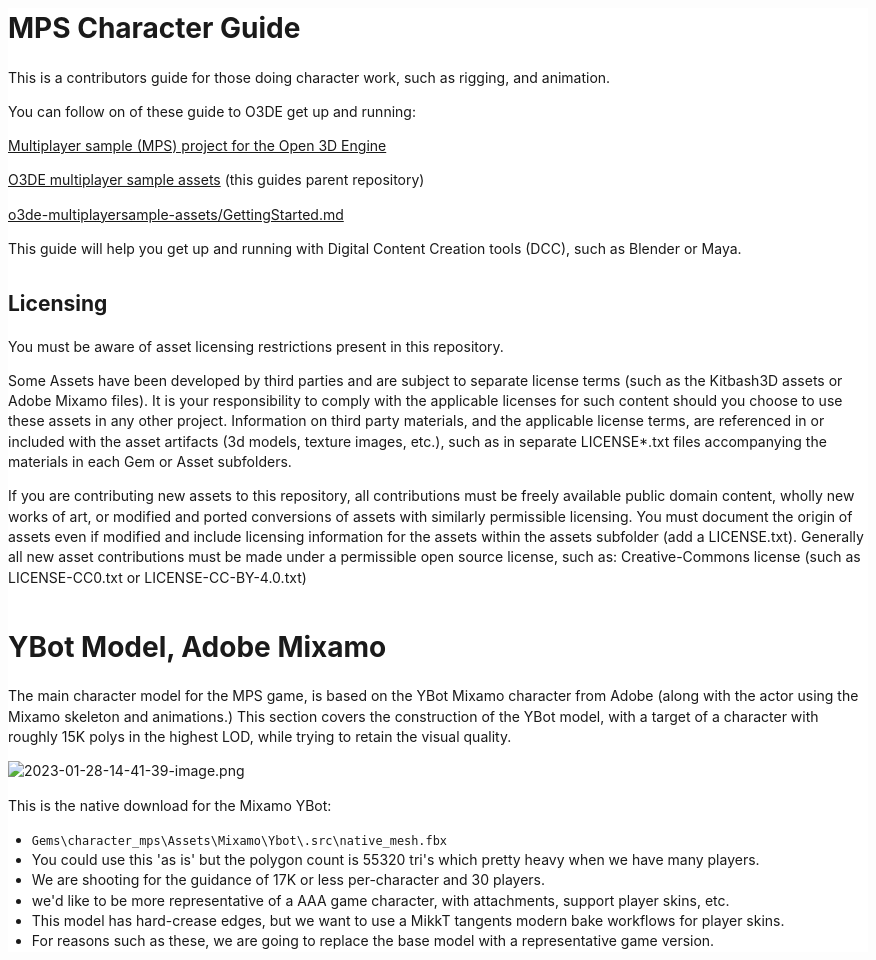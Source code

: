 # MPS Character Guide

This is a contributors guide for those doing character work, such as rigging, and animation.

You can follow on of these guide to O3DE get up and running:

[Multiplayer sample (MPS) project for the Open 3D Engine](https://github.com/o3de/o3de-multiplayersample)

[O3DE multiplayer sample assets](https://github.com/o3de/o3de-multiplayersample-assets) (this guides parent repository)

[o3de-multiplayersample-assets/GettingStarted.md](https://github.com/o3de/o3de-multiplayersample-assets/blob/main/Guides/GettingStarted.md)

This guide will help you get up and running with Digital Content Creation tools (DCC), such as Blender or Maya.

## Licensing

You must be aware of asset licensing restrictions present in this repository.

Some Assets have been developed by third parties and are subject to separate license terms (such as the Kitbash3D assets or Adobe Mixamo files). It is your responsibility to comply with the applicable licenses for such content should you choose to use these assets in any other project. Information on third party materials, and the applicable license terms, are referenced in or included with the asset artifacts (3d models, texture images, etc.), such as in separate LICENSE*.txt files accompanying the materials in each Gem or Asset subfolders.

If you are contributing new assets to this repository, all contributions must be freely available public domain content, wholly new works of art, or modified and ported conversions of assets with similarly permissible licensing. You must document the origin of assets even if modified and include licensing information for the assets within the assets subfolder (add a LICENSE.txt). Generally all new asset contributions must be made under a permissible open source license, such as: Creative-Commons license (such as LICENSE-CC0.txt or LICENSE-CC-BY-4.0.txt)

# YBot Model, Adobe Mixamo

The main character model for the MPS game, is based on the YBot Mixamo character from Adobe (along with the actor using the Mixamo skeleton and animations.)  This section covers the construction of the YBot model, with a target of a character with roughly 15K polys in the highest LOD, while trying to retain the visual quality.

<img src="https://github.com/o3de/o3de-multiplayersample-assets/tree/main/Guides/img/2023-01-28-14-41-39-image.png" width="512px" title="native_mesh.fbx" alt="2023-01-28-14-41-39-image.png" data-align="inline">

This is the native download for the Mixamo YBot:

- `Gems\character_mps\Assets\Mixamo\Ybot\.src\native_mesh.fbx`
- You could use this 'as is' but the polygon count is 55320 tri's which pretty heavy when we have many players.
- We are shooting for the guidance of 17K or less per-character and 30 players.
- we'd like to be more representative of a AAA game character, with attachments, support player skins, etc.
- This model has hard-crease edges, but we want to use a MikkT tangents modern bake workflows for player skins.
- For reasons such as these, we are going to replace the base model with a representative game version.
